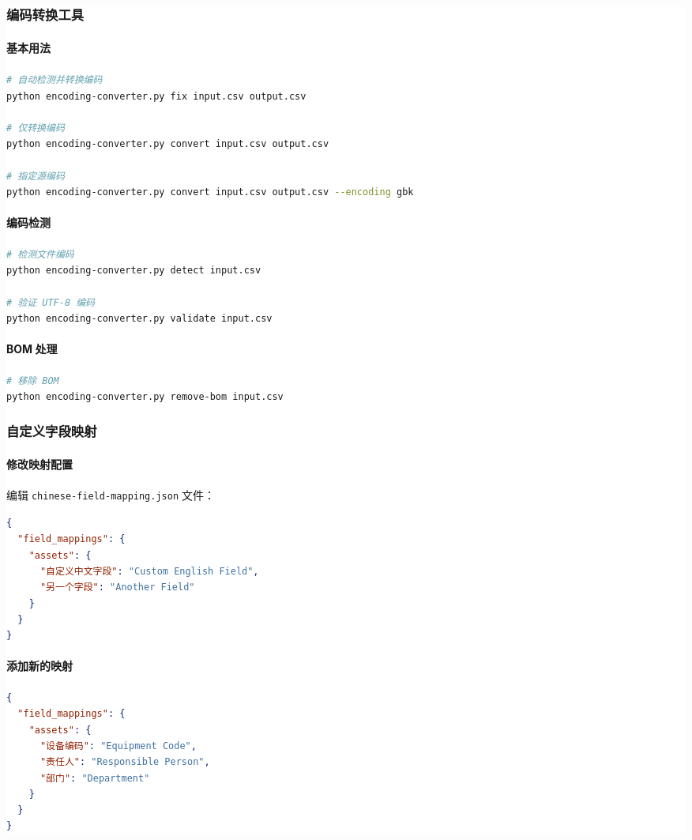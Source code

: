 ### 编码转换工具

#### 基本用法

```bash
# 自动检测并转换编码
python encoding-converter.py fix input.csv output.csv

# 仅转换编码
python encoding-converter.py convert input.csv output.csv

# 指定源编码
python encoding-converter.py convert input.csv output.csv --encoding gbk
```

#### 编码检测

```bash
# 检测文件编码
python encoding-converter.py detect input.csv

# 验证 UTF-8 编码
python encoding-converter.py validate input.csv
```

#### BOM 处理

```bash
# 移除 BOM
python encoding-converter.py remove-bom input.csv
```

### 自定义字段映射

#### 修改映射配置

编辑 `chinese-field-mapping.json` 文件：

```json
{
  "field_mappings": {
    "assets": {
      "自定义中文字段": "Custom English Field",
      "另一个字段": "Another Field"
    }
  }
}
```

#### 添加新的映射

```json
{
  "field_mappings": {
    "assets": {
      "设备编码": "Equipment Code",
      "责任人": "Responsible Person",
      "部门": "Department"
    }
  }
}
```
